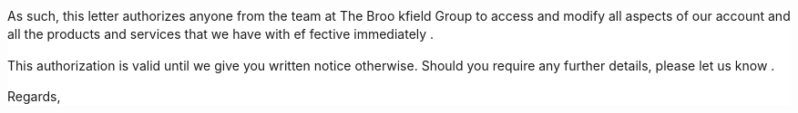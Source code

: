 As such, this letter authorizes anyone from the team at The Broo kfield Group to
access and modify all aspects of our account and all the products and services that
we have with <vendor name> ef fective immediately .
 
This authorization is valid until we give you written notice otherwise.
Should you require any further details, please let us know .
 
Regards,
 
 
<Clients Name>
<Title>

### Section 22
Description of Services
Secure DNS
Our Secure DNS service provides a robust layer of protection for your network by harnessing advanced threat intelligence. By implementing precise
 ltering and monitoring of domain name requests, we ensure that only legitimate and secure websites can be accessed, e ectively blocking malicious
domains. This drastically reduces the risk of your network falling prey to phishing attacks, malware, ransomware, and other cyber threats. Our
solution adapts in real-time to emerging threats, o ering continuous protection for your IT environment. It's not just about security, though; this
service also aids in improving overall network performance and control. Stay secure, and stay ahead with our Secure DNS service.
Email Protection
Our Email Protection service serves as a powerful shield for your inbox. It uses state-of-the-art technology to instantly and e ectively safeguard your
email system against phishing attempts, malicious links, and other email-based cyber threats. Our service operates in real-time, scrutinizing every
email for potential threats before they reach your inbox, without disrupting your daily communications  ow. Our solution is self-adaptive, learning
and evolving to keep up with ever-changing threat landscapes. With our Email Protection service, you can maintain seamless communication with the
peace of mind that your digital correspondence is always secured.
Simulated Phishing Attack
With our Simulated Phishing Attack service, we provide a proactive measure to assess and enhance your organization's cybersecurity readiness. Our
service employs realistic but safe, simulated phishing attacks aimed at your workforce, e ectively highlighting potential vulnerabilities in your
defenses. These exercises are designed to mirror real-world scenarios, allowing us to gauge your employees' reactions to phishing attempts. Based
on these results, we o er tailored training and recommendations to fortify your human  rewall, signi cantly reducing the likelihood of successful
phishing attacks. Strengthen your  rst line of defense against cyber threats with our Simulated Phishing Attack service.
Darkweb Monitoring
Our Darkweb Monitoring service o ers continuous vigilance over the uncharted regions of the internet to protect your sensitive information.
Leveraging sophisticated technology, we proactively scan, identify, and notify you if we  nd your business-critical data or credentials exposed on the
darkweb. This proactive measure allows for immediate action, mitigating potential damage to your business. Our solution o ers peace of mind that
your organization's information is safeguarded against unauthorized use, preventing potential breaches before they occur. Navigate the digital realm
securely with our Darkweb Monitoring service.
Endpoint Detection and Response
Our Endpoint Detection and Response service ensures the comprehensive security of all your network endpoints, providing a robust defense against
advanced threats. We monitor your systems continuously, analyzing activities across your network to identify abnormal behavior and potential
threats. When a risk is detected, our service responds swiftly, containing the threat and minimizing potential harm to your IT environment. In